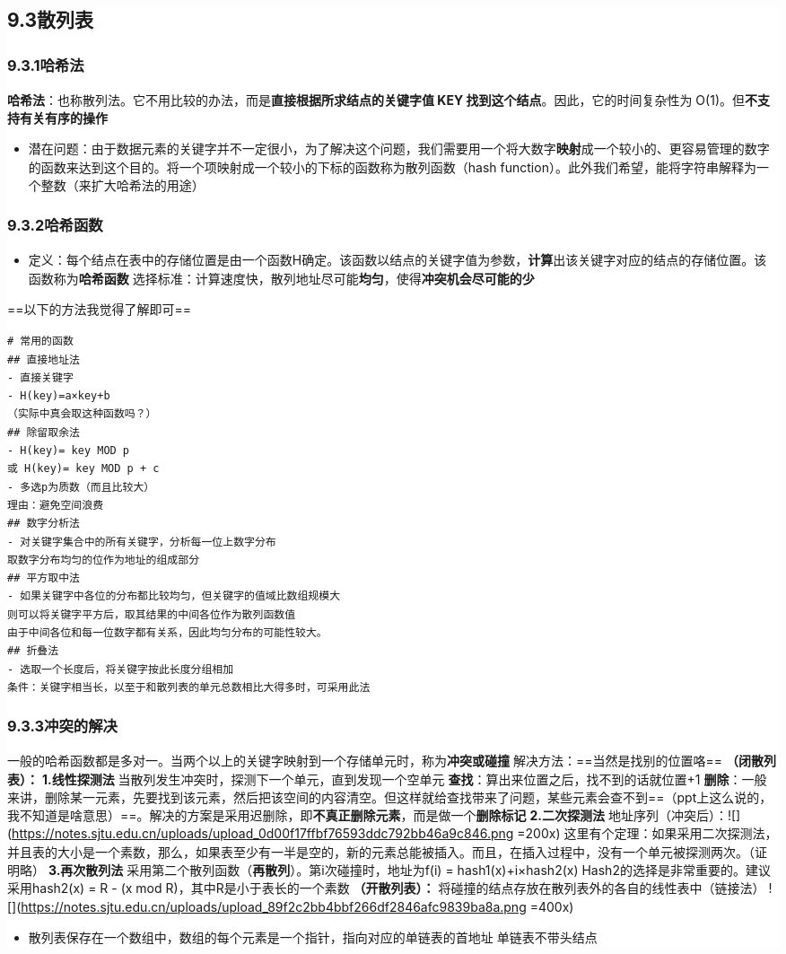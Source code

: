 ## 9.3散列表
### 9.3.1哈希法
**哈希法**：也称散列法。它不用比较的办法，而是**直接根据所求结点的关键字值 KEY 找到这个结点**。因此，它的时间复杂性为 O(1)。但**不支持有关有序的操作**
- 潜在问题：由于数据元素的关键字并不一定很小，为了解决这个问题，我们需要用一个将大数字**映射**成一个较小的、更容易管理的数字的函数来达到这个目的。将一个项映射成一个较小的下标的函数称为散列函数（hash function）。此外我们希望，能将字符串解释为一个整数（来扩大哈希法的用途）
### 9.3.2哈希函数
- 定义：每个结点在表中的存储位置是由一个函数H确定。该函数以结点的关键字值为参数，**计算**出该关键字对应的结点的存储位置。该函数称为**哈希函数**
选择标准：计算速度快，散列地址尽可能**均匀**，使得**冲突机会尽可能的少**

==以下的方法我觉得了解即可==
```markmap
# 常用的函数
## 直接地址法
- 直接关键字
- H(key)=a×key+b
（实际中真会取这种函数吗？）
## 除留取余法
- H(key)= key MOD p
或 H(key)= key MOD p + c 
- 多选p为质数（而且比较大）
理由：避免空间浪费
## 数字分析法
- 对关键字集合中的所有关键字，分析每一位上数字分布
取数字分布均匀的位作为地址的组成部分
## 平方取中法
- 如果关键字中各位的分布都比较均匀，但关键字的值域比数组规模大
则可以将关键字平方后，取其结果的中间各位作为散列函数值
由于中间各位和每一位数字都有关系，因此均匀分布的可能性较大。
## 折叠法
- 选取一个长度后，将关键字按此长度分组相加
条件：关键字相当长，以至于和散列表的单元总数相比大得多时，可采用此法
```
### 9.3.3冲突的解决
一般的哈希函数都是多对一。当两个以上的关键字映射到一个存储单元时，称为**冲突或碰撞**
解决方法：==当然是找别的位置咯==
**（闭散列表）：**
**1.线性探测法**
当散列发生冲突时，探测下一个单元，直到发现一个空单元
**查找**：算出来位置之后，找不到的话就位置+1
**删除**：一般来讲，删除某一元素，先要找到该元素，然后把该空间的内容清空。但这样就给查找带来了问题，某些元素会查不到==（ppt上这么说的，我不知道是啥意思）==。解决的方案是采用迟删除，即**不真正删除元素**，而是做一个**删除标记**
**2.二次探测法**
地址序列（冲突后）：![](https://notes.sjtu.edu.cn/uploads/upload_0d00f17ffbf76593ddc792bb46a9c846.png =200x)
这里有个定理：如果采用二次探测法，并且表的大小是一个素数，那么，如果表至少有一半是空的，新的元素总能被插入。而且，在插入过程中，没有一个单元被探测两次。（证明略）
**3.再次散列法**
采用第二个散列函数（**再散列**）。第i次碰撞时，地址为f(i) = hash1(x)+i×hash2(x)
Hash2的选择是非常重要的。建议采用hash2(x) = R - (x mod R)，其中R是小于表长的一个素数
**（开散列表）：**
将碰撞的结点存放在散列表外的各自的线性表中（链接法）
![](https://notes.sjtu.edu.cn/uploads/upload_89f2c2bb4bbf266df2846afc9839ba8a.png =400x)
- 散列表保存在一个数组中，数组的每个元素是一个指针，指向对应的单链表的首地址
单链表不带头结点
